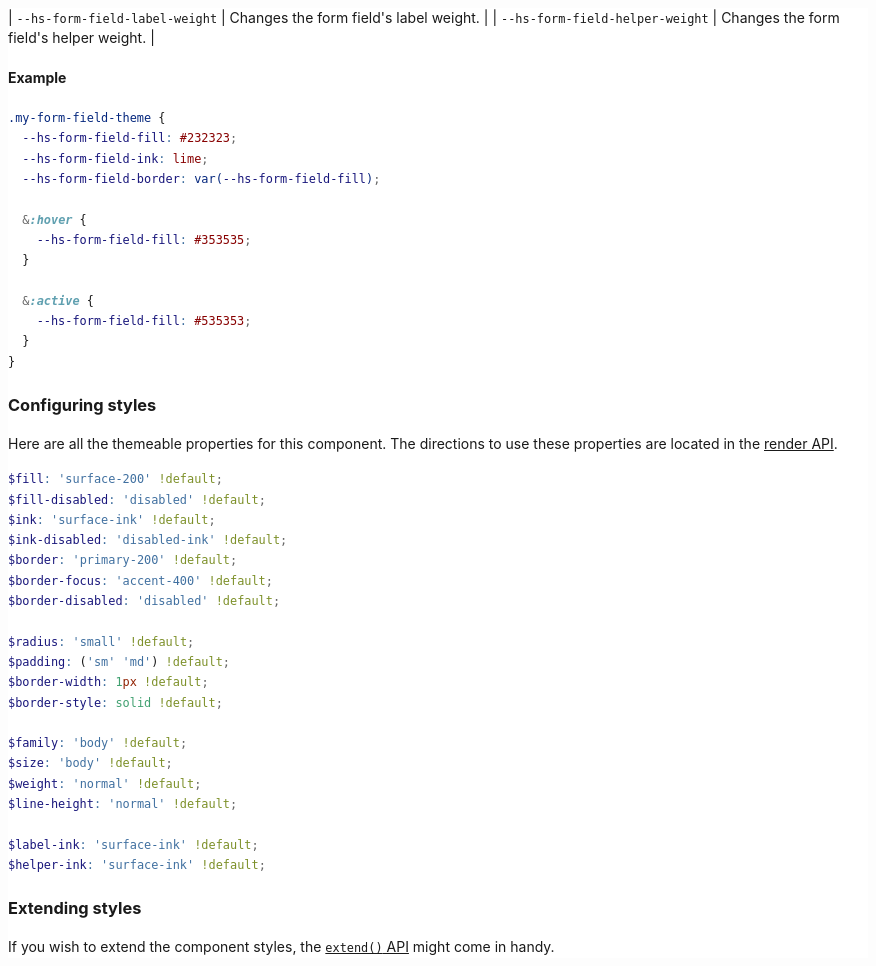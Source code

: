 | `--hs-form-field-label-weight`  | Changes the form field's label weight.      |
| `--hs-form-field-helper-weight` | Changes the form field's helper weight.     |

#### Example

```scss
.my-form-field-theme {
  --hs-form-field-fill: #232323;
  --hs-form-field-ink: lime;
  --hs-form-field-border: var(--hs-form-field-fill);
  
  &:hover {
    --hs-form-field-fill: #353535;
  }
  
  &:active {
    --hs-form-field-fill: #535353;
  }
}
```

### Configuring styles
Here are all the themeable properties for this component. The directions to use these properties are located in
the [render API](index.md#modification-scss).

```scss
$fill: 'surface-200' !default;
$fill-disabled: 'disabled' !default;
$ink: 'surface-ink' !default;
$ink-disabled: 'disabled-ink' !default;
$border: 'primary-200' !default;
$border-focus: 'accent-400' !default;
$border-disabled: 'disabled' !default;

$radius: 'small' !default;
$padding: ('sm' 'md') !default;
$border-width: 1px !default;
$border-style: solid !default;

$family: 'body' !default;
$size: 'body' !default;
$weight: 'normal' !default;
$line-height: 'normal' !default;

$label-ink: 'surface-ink' !default;
$helper-ink: 'surface-ink' !default;
```

### Extending styles
If you wish to extend the component styles, the [`extend()` API](index.md#extension-scss) might come in handy.